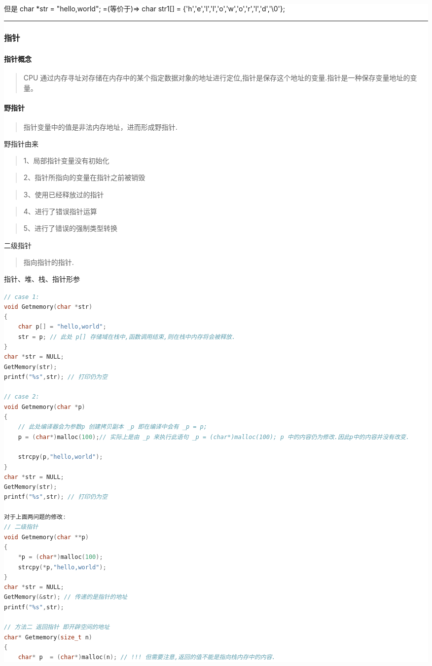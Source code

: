 但是 char *str = "hello,world"; =(等价于)=> char str1[] = {'h','e','l','l','o','w','o','r','l','d','\0'};

---

### 指针
#### 指针概念
> CPU 通过内存寻址对存储在内存中的某个指定数据对象的地址进行定位,指针是保存这个地址的变量.指针是一种保存变量地址的变量。
#### 野指针
> 指针变量中的值是非法内存地址，进而形成野指针.

野指针由来

> 1、局部指针变量没有初始化

>  2、指针所指向的变量在指针之前被销毁

>  3、使用已经释放过的指针

>  4、进行了错误指针运算

>  5、进行了错误的强制类型转换

二级指针

> 指向指针的指针.

指针、堆、栈、指针形参

```C
// case 1:
void Getmemory(char *str)
{
	char p[] = "hello,world";
	str = p; // 此处 p[] 存储域在栈中,函数调用结束,则在栈中内存将会被释放.
}
char *str = NULL;
GetMemory(str);
printf("%s",str); // 打印仍为空

// case 2:
void Getmemory(char *p)
{
	// 此处编译器会为参数p 创建拷贝副本 _p 即在编译中会有 _p = p;
	p = (char*)malloc(100);// 实际上是由 _p 来执行此语句 _p = (char*)malloc(100); p 中的内容仍为修改.因此p中的内容并没有改变.

	strcpy(p,"hello,world");
}
char *str = NULL;
GetMemory(str);
printf("%s",str); // 打印仍为空

对于上面两问题的修改:
// 二级指针
void Getmemory(char **p)
{
	*p = (char*)malloc(100);
	strcpy(*p,"hello,world");
}
char *str = NULL;
GetMemory(&str); // 传递的是指针的地址
printf("%s",str); 

// 方法二 返回指针 即开辟空间的地址
char* Getmemory(size_t n)
{
	char* p  = (char*)malloc(n); // !!! 但需要注意,返回的值不能是指向栈内存中的内容.
```